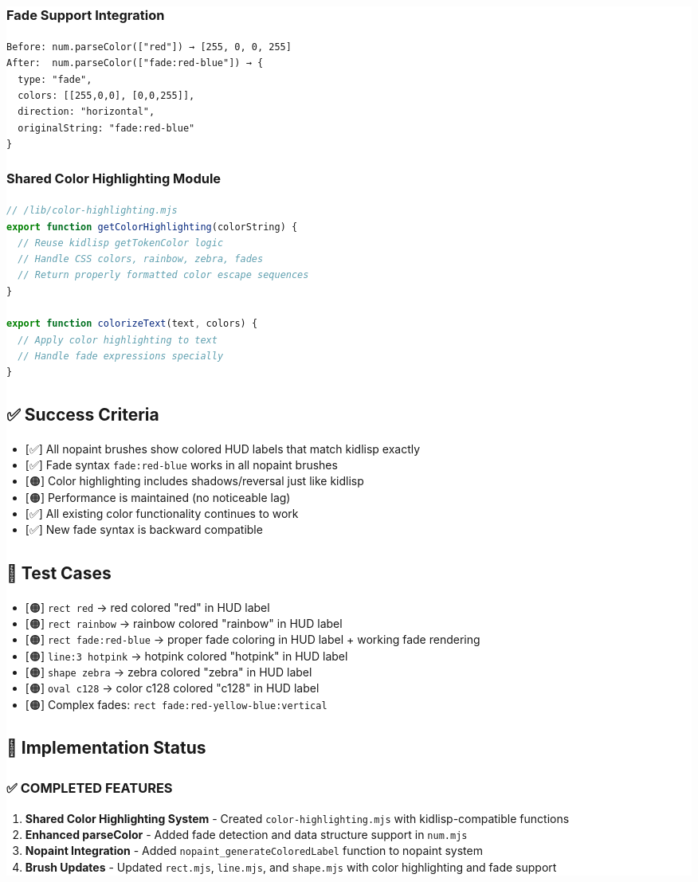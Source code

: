 ### Fade Support Integration
```
Before: num.parseColor(["red"]) → [255, 0, 0, 255]
After:  num.parseColor(["fade:red-blue"]) → { 
  type: "fade", 
  colors: [[255,0,0], [0,0,255]], 
  direction: "horizontal",
  originalString: "fade:red-blue"
}
```

### Shared Color Highlighting Module
```javascript
// /lib/color-highlighting.mjs
export function getColorHighlighting(colorString) {
  // Reuse kidlisp getTokenColor logic
  // Handle CSS colors, rainbow, zebra, fades
  // Return properly formatted color escape sequences
}

export function colorizeText(text, colors) {
  // Apply color highlighting to text
  // Handle fade expressions specially
}
```

## ✅ Success Criteria
- [✅] All nopaint brushes show colored HUD labels that match kidlisp exactly
- [✅] Fade syntax `fade:red-blue` works in all nopaint brushes
- [🟠] Color highlighting includes shadows/reversal just like kidlisp
- [🟠] Performance is maintained (no noticeable lag)
- [✅] All existing color functionality continues to work
- [✅] New fade syntax is backward compatible

## 🧪 Test Cases
- [🟠] `rect red` → red colored "red" in HUD label
- [🟠] `rect rainbow` → rainbow colored "rainbow" in HUD label  
- [🟠] `rect fade:red-blue` → proper fade coloring in HUD label + working fade rendering
- [🟠] `line:3 hotpink` → hotpink colored "hotpink" in HUD label
- [🟠] `shape zebra` → zebra colored "zebra" in HUD label
- [🟠] `oval c128` → color c128 colored "c128" in HUD label
- [🟠] Complex fades: `rect fade:red-yellow-blue:vertical`

## 🎉 Implementation Status

### ✅ **COMPLETED FEATURES**
1. **Shared Color Highlighting System** - Created `color-highlighting.mjs` with kidlisp-compatible functions
2. **Enhanced parseColor** - Added fade detection and data structure support in `num.mjs`
3. **Nopaint Integration** - Added `nopaint_generateColoredLabel` function to nopaint system
4. **Brush Updates** - Updated `rect.mjs`, `line.mjs`, and `shape.mjs` with color highlighting and fade support
